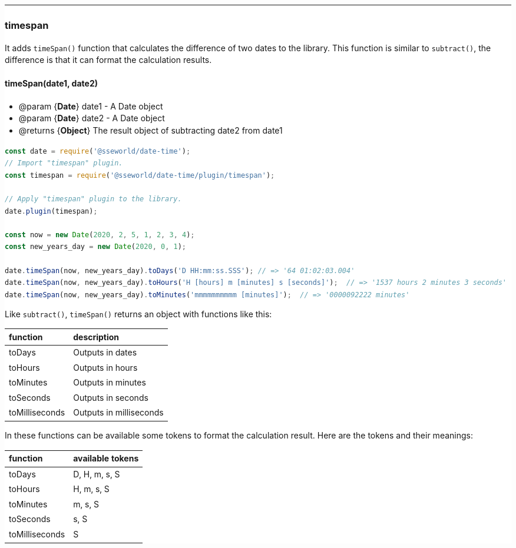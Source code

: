 
---

### timespan

It adds `timeSpan()` function that calculates the difference of two dates to the library. This function is similar to `subtract()`, the difference is that it can format the calculation results.

#### timeSpan(date1, date2)

- @param {**Date**} date1 - A Date object
- @param {**Date**} date2 - A Date object
- @returns {**Object**} The result object of subtracting date2 from date1

```javascript
const date = require('@sseworld/date-time');
// Import "timespan" plugin.
const timespan = require('@sseworld/date-time/plugin/timespan');

// Apply "timespan" plugin to the library.
date.plugin(timespan);

const now = new Date(2020, 2, 5, 1, 2, 3, 4);
const new_years_day = new Date(2020, 0, 1);

date.timeSpan(now, new_years_day).toDays('D HH:mm:ss.SSS'); // => '64 01:02:03.004'
date.timeSpan(now, new_years_day).toHours('H [hours] m [minutes] s [seconds]');  // => '1537 hours 2 minutes 3 seconds'
date.timeSpan(now, new_years_day).toMinutes('mmmmmmmmmm [minutes]');  // => '0000092222 minutes'
```

Like `subtract()`, `timeSpan()` returns an object with functions like this:

| function       | description             |
|:---------------|:------------------------|
| toDays         | Outputs in dates        |
| toHours        | Outputs in hours        |
| toMinutes      | Outputs in minutes      |
| toSeconds      | Outputs in seconds      |
| toMilliseconds | Outputs in milliseconds |

In these functions can be available some tokens to format the calculation result. Here are the tokens and their meanings:

| function       | available tokens |
|:---------------|:-----------------|
| toDays         | D, H, m, s, S    |
| toHours        | H, m, s, S       |
| toMinutes      | m, s, S          |
| toSeconds      | s, S             |
| toMilliseconds | S                |
